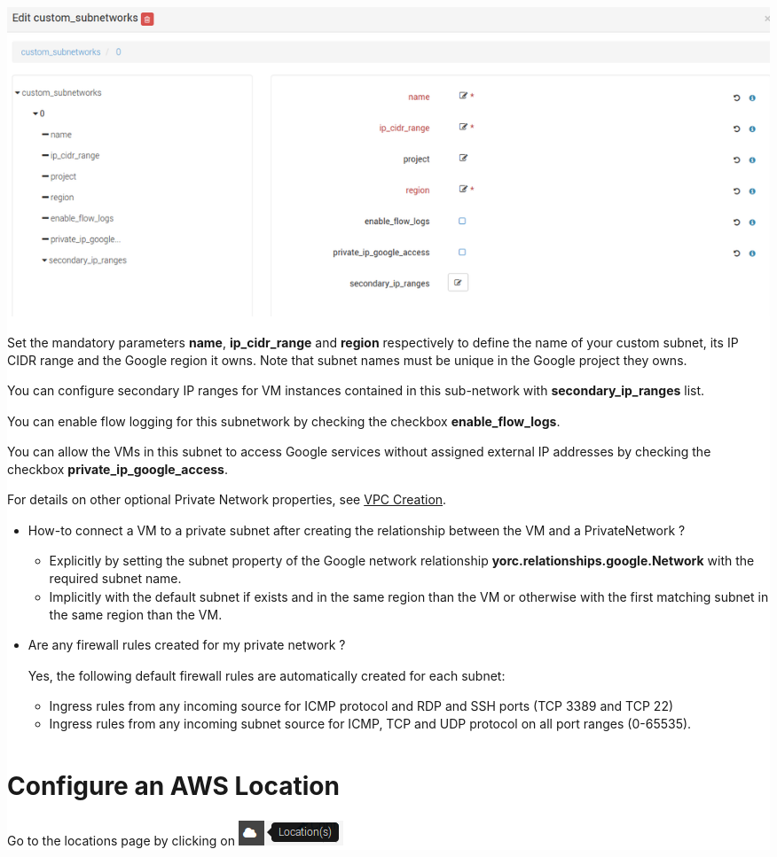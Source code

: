 ![CustomSubnet configuration](../../../../images/2.1.0/yorc/google-vpc-subnet.png)

Set the mandatory parameters **name**, **ip_cidr_range** and **region** respectively to define the name of your custom subnet, its IP CIDR range and the Google region it owns. Note that subnet names must be unique in the Google project they owns.

You can configure secondary IP ranges for VM instances contained in this sub-network with **secondary_ip_ranges** list.

You can enable flow logging for this subnetwork by checking the checkbox **enable_flow_logs**.

You can allow the VMs in this subnet to access Google services without assigned external IP addresses by checking the checkbox **private_ip_google_access**.

For details on other optional Private Network properties, see [VPC Creation](https://cloud.google.com/sdk/gcloud/reference/compute/networks/create).

-   How-to connect a VM to a private subnet after creating the relationship between the VM and a PrivateNetwork ?
    -   Explicitly by setting the subnet property of the Google network relationship **yorc.relationships.google.Network** with the required subnet name.
    -   Implicitly with the default subnet if exists and in the same region than the VM or otherwise with the first matching subnet in the same region than the VM.
-   Are any firewall rules created for my private network ?

    Yes, the following default firewall rules are automatically created for each subnet:

    -   Ingress rules from any incoming source for ICMP protocol and RDP and SSH ports (TCP 3389 and TCP 22)
    -   Ingress rules from any incoming subnet source for ICMP, TCP and UDP protocol on all port ranges (0-65535).

Configure an AWS Location
=========================

Go to the locations page by clicking on ![orchestrator location](../../../../images/2.1.0/yorc/orchestrator-location-btn.png)
